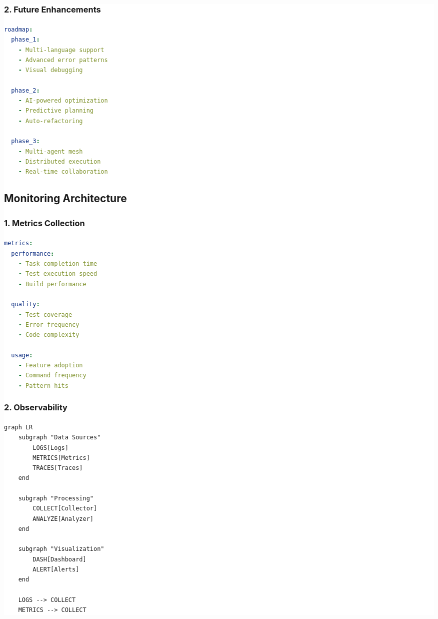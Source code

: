 ### 2. Future Enhancements

```yaml
roadmap:
  phase_1:
    - Multi-language support
    - Advanced error patterns
    - Visual debugging
  
  phase_2:
    - AI-powered optimization
    - Predictive planning
    - Auto-refactoring
  
  phase_3:
    - Multi-agent mesh
    - Distributed execution
    - Real-time collaboration
```

## Monitoring Architecture

### 1. Metrics Collection

```yaml
metrics:
  performance:
    - Task completion time
    - Test execution speed
    - Build performance
  
  quality:
    - Test coverage
    - Error frequency
    - Code complexity
  
  usage:
    - Feature adoption
    - Command frequency
    - Pattern hits
```

### 2. Observability

```mermaid
graph LR
    subgraph "Data Sources"
        LOGS[Logs]
        METRICS[Metrics]
        TRACES[Traces]
    end
    
    subgraph "Processing"
        COLLECT[Collector]
        ANALYZE[Analyzer]
    end
    
    subgraph "Visualization"
        DASH[Dashboard]
        ALERT[Alerts]
    end
    
    LOGS --> COLLECT
    METRICS --> COLLECT
```